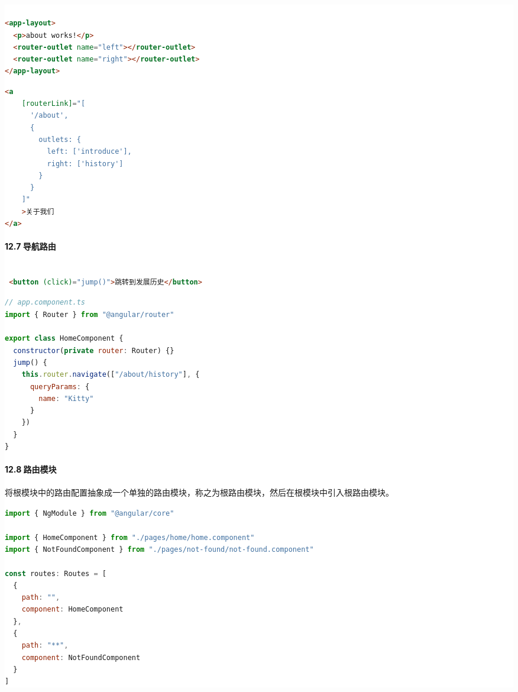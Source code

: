 ```html

<app-layout>
  <p>about works!</p>
  <router-outlet name="left"></router-outlet>
  <router-outlet name="right"></router-outlet>
</app-layout>
```

```html
<a
    [routerLink]="[
      '/about',
      {
        outlets: {
          left: ['introduce'],
          right: ['history']
        }
      }
    ]"
    >关于我们
</a>
```

#### 12.7 导航路由

```html

 <button (click)="jump()">跳转到发展历史</button>
```

```javascript
// app.component.ts
import { Router } from "@angular/router"

export class HomeComponent {
  constructor(private router: Router) {}
  jump() {
    this.router.navigate(["/about/history"], {
      queryParams: {
        name: "Kitty"
      }
    })
  }
}
```

#### 12.8 路由模块

将根模块中的路由配置抽象成一个单独的路由模块，称之为根路由模块，然后在根模块中引入根路由模块。

```javascript
import { NgModule } from "@angular/core"

import { HomeComponent } from "./pages/home/home.component"
import { NotFoundComponent } from "./pages/not-found/not-found.component"

const routes: Routes = [
  {
    path: "",
    component: HomeComponent
  },
  {
    path: "**",
    component: NotFoundComponent
  }
]

```
